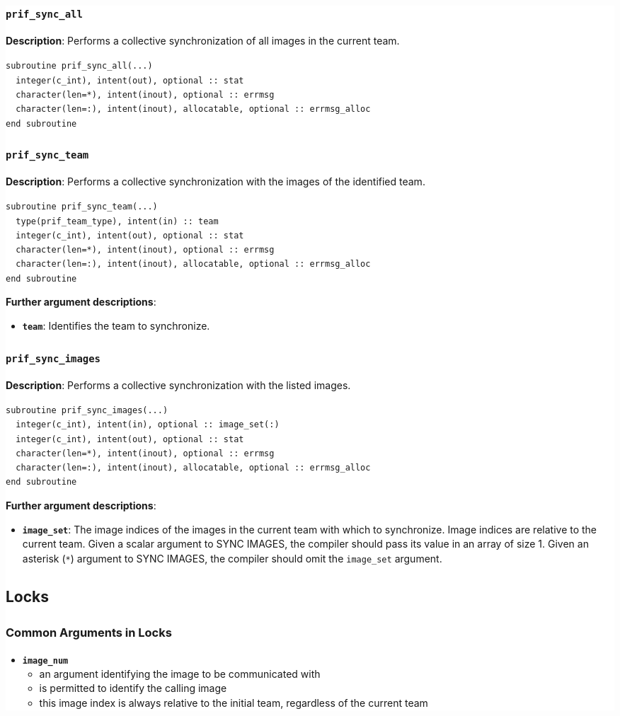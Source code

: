 ### `prif_sync_all`

**Description**: Performs a collective synchronization of all images in the current team.
    
```
subroutine prif_sync_all(...)
  integer(c_int), intent(out), optional :: stat
  character(len=*), intent(inout), optional :: errmsg
  character(len=:), intent(inout), allocatable, optional :: errmsg_alloc
end subroutine
```

### `prif_sync_team`

**Description**: Performs a collective synchronization with the images of the identified
  team.
    
```
subroutine prif_sync_team(...)
  type(prif_team_type), intent(in) :: team
  integer(c_int), intent(out), optional :: stat
  character(len=*), intent(inout), optional :: errmsg
  character(len=:), intent(inout), allocatable, optional :: errmsg_alloc
end subroutine
```
**Further argument descriptions**:

* **`team`**: Identifies the team to synchronize.


### `prif_sync_images`

**Description**: Performs a collective synchronization with the listed images.
    
```
subroutine prif_sync_images(...)
  integer(c_int), intent(in), optional :: image_set(:)
  integer(c_int), intent(out), optional :: stat
  character(len=*), intent(inout), optional :: errmsg
  character(len=:), intent(inout), allocatable, optional :: errmsg_alloc
end subroutine
```
**Further argument descriptions**:

* **`image_set`**: The image indices of the images in the current team with
  which to synchronize. Image indices are relative to the current team.
  Given a scalar argument to SYNC IMAGES, the compiler should pass
  its value in an array of size 1. Given an asterisk (`*`) argument to SYNC IMAGES, the compiler
  should omit the `image_set` argument.

## Locks

### Common Arguments in Locks

* **`image_num`**
  * an argument identifying the image to be communicated with
  * is permitted to identify the calling image
  * this image index is always relative to the initial team, regardless of the current team
